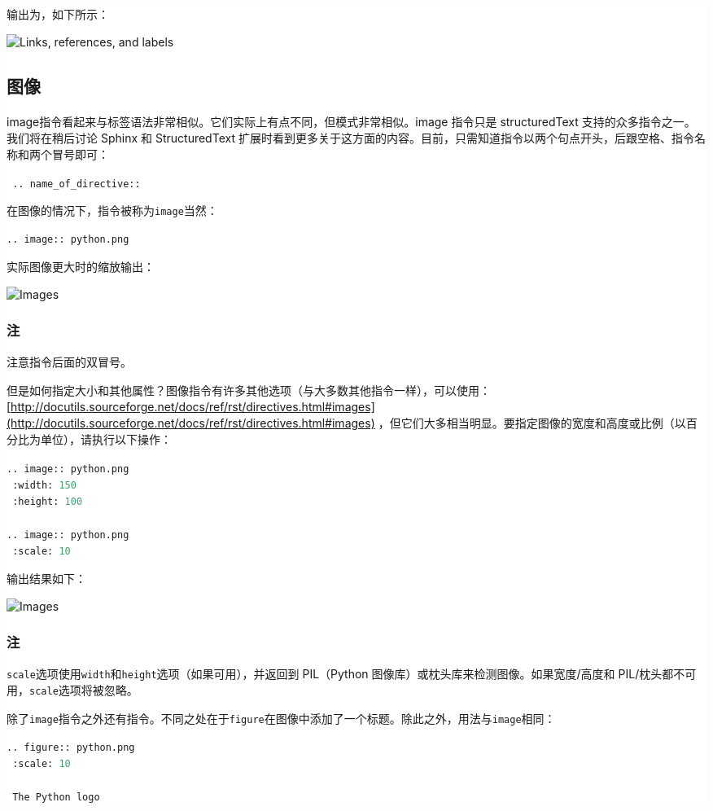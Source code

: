 输出为，如下所示：

![Links, references, and labels](images/4711_09_08.jpg)

## 图像

image指令看起来与标签语法非常相似。它们实际上有点不同，但模式非常相似。image 指令只是 structuredText 支持的众多指令之一。我们将在稍后讨论 Sphinx 和 StructuredText 扩展时看到更多关于这方面的内容。目前，只需知道指令以两个句点开头，后跟空格、指令名称和两个冒号即可：

```py
 .. name_of_directive::

```

在图像的情况下，指令被称为`image`当然：

```py
.. image:: python.png

```

实际图像更大时的缩放输出：

![Images](images/4711_09_09.jpg)

### 注

注意指令后面的双冒号。

但是如何指定大小和其他属性？图像指令有许多其他选项（与大多数其他指令一样），可以使用：[http://docutils.sourceforge.net/docs/ref/rst/directives.html#images](http://docutils.sourceforge.net/docs/ref/rst/directives.html#images) ，但它们大多相当明显。要指定图像的宽度和高度或比例（以百分比为单位），请执行以下操作：

```py
.. image:: python.png
 :width: 150
 :height: 100

.. image:: python.png
 :scale: 10

```

输出结果如下：

![Images](images/4711_09_10.jpg)

### 注

`scale`选项使用`width`和`height`选项（如果可用），并返回到 PIL（Python 图像库）或枕头库来检测图像。如果宽度/高度和 PIL/枕头都不可用，`scale`选项将被忽略。

除了`image`指令之外还有指令。不同之处在于`figure`在图像中添加了一个标题。除此之外，用法与`image`相同：

```py
.. figure:: python.png
 :scale: 10

 The Python logo

```

